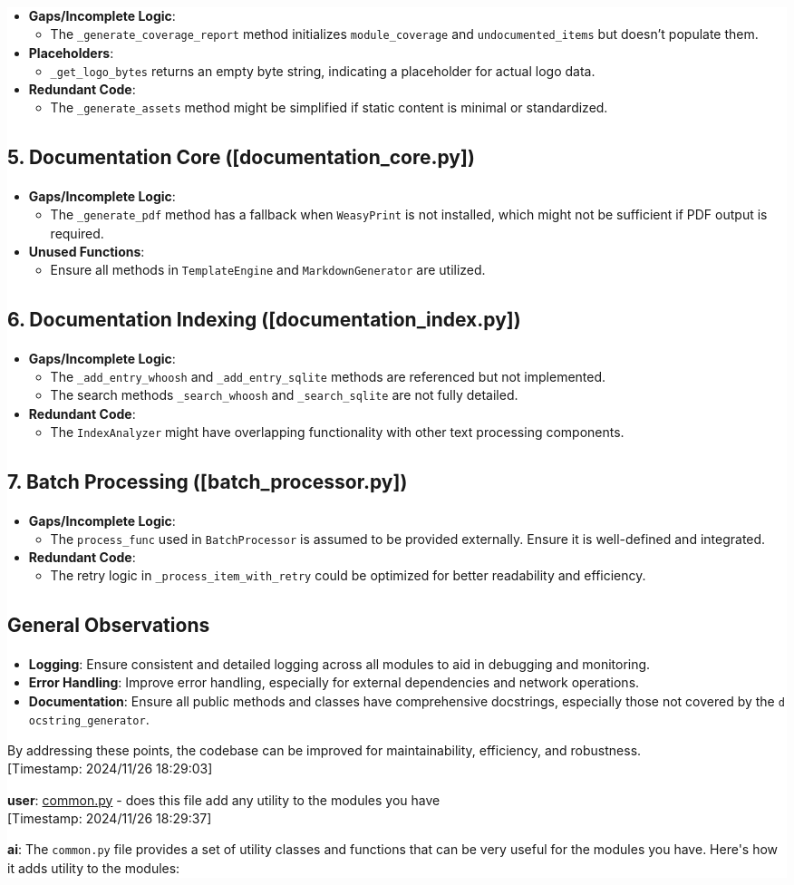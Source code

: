 - **Gaps/Incomplete Logic**: 
  - The `_generate_coverage_report` method initializes `module_coverage` and `undocumented_items` but doesn’t populate them.
- **Placeholders**: 
  - `_get_logo_bytes` returns an empty byte string, indicating a placeholder for actual logo data.
- **Redundant Code**: 
  - The `_generate_assets` method might be simplified if static content is minimal or standardized.

## 5. **Documentation Core ([documentation_core.py])**

- **Gaps/Incomplete Logic**: 
  - The `_generate_pdf` method has a fallback when `WeasyPrint` is not installed, which might not be sufficient if PDF output is required.
- **Unused Functions**: 
  - Ensure all methods in `TemplateEngine` and `MarkdownGenerator` are utilized.

## 6. **Documentation Indexing ([documentation_index.py])**

- **Gaps/Incomplete Logic**: 
  - The `_add_entry_whoosh` and `_add_entry_sqlite` methods are referenced but not implemented.
  - The search methods `_search_whoosh` and `_search_sqlite` are not fully detailed.
- **Redundant Code**: 
  - The `IndexAnalyzer` might have overlapping functionality with other text processing components.

## 7. **Batch Processing ([batch_processor.py])**

- **Gaps/Incomplete Logic**: 
  - The `process_func` used in `BatchProcessor` is assumed to be provided externally. Ensure it is well-defined and integrated.
- **Redundant Code**: 
  - The retry logic in `_process_item_with_retry` could be optimized for better readability and efficiency.

## General Observations

- **Logging**: Ensure consistent and detailed logging across all modules to aid in debugging and monitoring.
- **Error Handling**: Improve error handling, especially for external dependencies and network operations.
- **Documentation**: Ensure all public methods and classes have comprehensive docstrings, especially those not covered by the `docstring_generator`.

By addressing these points, the codebase can be improved for maintainability, efficiency, and robustness.  
[Timestamp: 2024/11/26 18:29:03]

**user**: [common.py](common.py.md) - does this file add any utility to the modules you have  
[Timestamp: 2024/11/26 18:29:37]

**ai**: The `common.py` file provides a set of utility classes and functions that can be very useful for the modules you have. Here's how it adds utility to the modules:
